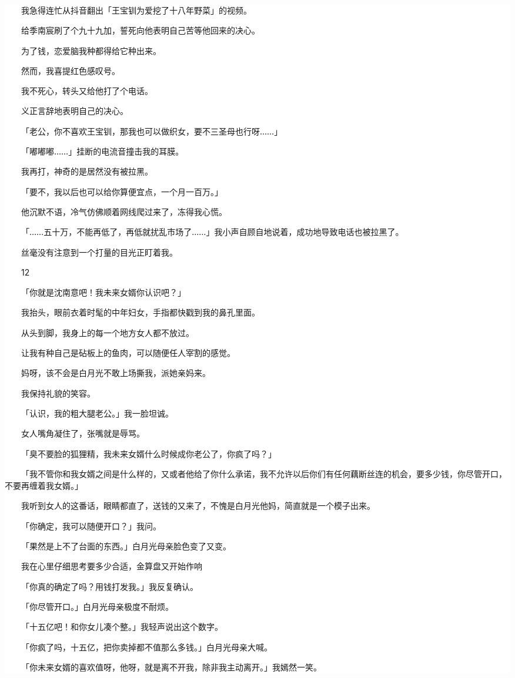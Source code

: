 &emsp;&emsp;我急得连忙从抖音翻出「王宝钏为爱挖了十八年野菜」的视频。  
  
&emsp;&emsp;给季南宸刷了个九十九加，誓死向他表明自己苦等他回来的决心。  
  
&emsp;&emsp;为了钱，恋爱脑我种都得给它种出来。  
  
&emsp;&emsp;然而，我喜提红色感叹号。  
  
&emsp;&emsp;我不死心，转头又给他打了个电话。  
  
&emsp;&emsp;义正言辞地表明自己的决心。  
  
&emsp;&emsp;「老公，你不喜欢王宝钏，那我也可以做织女，要不三圣母也行呀……」  
  
&emsp;&emsp;「嘟嘟嘟……」挂断的电流音撞击我的耳膜。  
  
&emsp;&emsp;我再打，神奇的是居然没有被拉黑。  
  
&emsp;&emsp;「要不，我以后也可以给你算便宜点，一个月一百万。」  
  
&emsp;&emsp;他沉默不语，冷气仿佛顺着网线爬过来了，冻得我心慌。  
  
&emsp;&emsp;「……五十万，不能再低了，再低就扰乱市场了……」我小声自顾自地说着，成功地导致电话也被拉黑了。  
  
&emsp;&emsp;丝毫没有注意到一个打量的目光正盯着我。  
  
&emsp;&emsp;12  
  
&emsp;&emsp;「你就是沈南意吧！我未来女婿你认识吧？」  
  
&emsp;&emsp;我抬头，眼前衣着时髦的中年妇女，手指都快戳到我的鼻孔里面。  
  
&emsp;&emsp;从头到脚，我身上的每一个地方女人都不放过。  
  
&emsp;&emsp;让我有种自己是砧板上的鱼肉，可以随便任人宰割的感觉。  
  
&emsp;&emsp;妈呀，该不会是白月光不敢上场撕我，派她亲妈来。  
  
&emsp;&emsp;我保持礼貌的笑容。  
  
&emsp;&emsp;「认识，我的粗大腿老公。」我一脸坦诚。  
  
&emsp;&emsp;女人嘴角凝住了，张嘴就是辱骂。  
  
&emsp;&emsp;「臭不要脸的狐狸精，我未来女婿什么时候成你老公了，你疯了吗？」  
  
&emsp;&emsp;「我不管你和我女婿之间是什么样的，又或者他给了你什么承诺，我不允许以后你们有任何藕断丝连的机会，要多少钱，你尽管开口，不要再缠着我女婿。」  
  
&emsp;&emsp;我听到女人的这番话，眼睛都直了，送钱的又来了，不愧是白月光他妈，简直就是一个模子出来。  
  
&emsp;&emsp;「你确定，我可以随便开口？」我问。  
  
&emsp;&emsp;「果然是上不了台面的东西。」白月光母亲脸色变了又变。  
  
&emsp;&emsp;我在心里仔细思考要多少合适，金算盘又开始作响  
  
&emsp;&emsp;「你真的确定了吗？用钱打发我。」我反复确认。  
  
&emsp;&emsp;「你尽管开口。」白月光母亲极度不耐烦。  
  
&emsp;&emsp;「十五亿吧！和你女儿凑个整。」我轻声说出这个数字。  
  
&emsp;&emsp;「你疯了吗，十五亿，把你卖掉都不值那么多钱。」白月光母亲大喊。  
  
&emsp;&emsp;「你未来女婿的喜欢值呀，他呀，就是离不开我，除非我主动离开。」我嫣然一笑。  
  